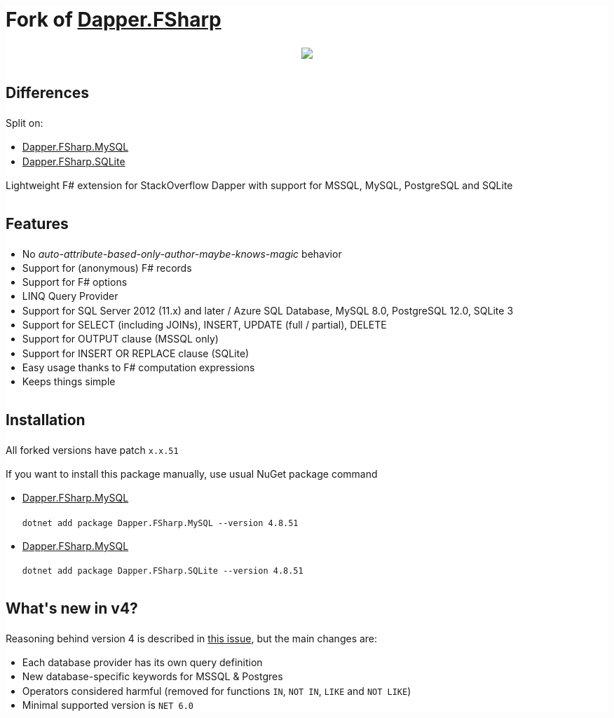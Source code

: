 ﻿# Fork of [Dapper.FSharp](https://github.com/Dzoukr/Dapper.FSharp)


<p align="center">
<img src="https://github.com/Dzoukr/Dapper.FSharp/raw/master/logo.png" width="150px"/>
</p>

## Differences

Split on:

- [Dapper.FSharp.MySQL](https://github.com/p1eXu5/Dapper.FSharp/pkgs/nuget/Dapper.FSharp.MySQL)
- [Dapper.FSharp.SQLite](https://github.com/p1eXu5/Dapper.FSharp/pkgs/nuget/Dapper.FSharp.SQLite)

Lightweight F# extension for StackOverflow Dapper with support for MSSQL, MySQL, PostgreSQL and SQLite

## Features

- No *auto-attribute-based-only-author-maybe-knows-magic* behavior
- Support for (anonymous) F# records
- Support for F# options
- LINQ Query Provider
- Support for SQL Server 2012 (11.x) and later / Azure SQL Database, MySQL 8.0, PostgreSQL 12.0, SQLite 3
- Support for SELECT (including JOINs), INSERT, UPDATE (full / partial), DELETE
- Support for OUTPUT clause (MSSQL only)
- Support for INSERT OR REPLACE clause (SQLite)
- Easy usage thanks to F# computation expressions
- Keeps things simple

## Installation

All forked versions have patch `x.x.51`

If you want to install this package manually, use usual NuGet package command

- [Dapper.FSharp.MySQL](https://github.com/p1eXu5/Dapper.FSharp/pkgs/nuget/Dapper.FSharp.MySQL)

  `dotnet add package Dapper.FSharp.MySQL --version 4.8.51`

- [Dapper.FSharp.MySQL](https://github.com/p1eXu5/Dapper.FSharp/pkgs/nuget/Dapper.FSharp.MySQL)

  `dotnet add package Dapper.FSharp.SQLite --version 4.8.51`


## What's new in v4?
Reasoning behind version 4 is described in [this issue](https://github.com/Dzoukr/Dapper.FSharp/issues/71), but the main changes are:

- Each database provider has its own query definition
- New database-specific keywords for MSSQL & Postgres
- Operators considered harmful (removed for functions `IN`, `NOT IN`, `LIKE` and `NOT LIKE`)
- Minimal supported version is `NET 6.0`
